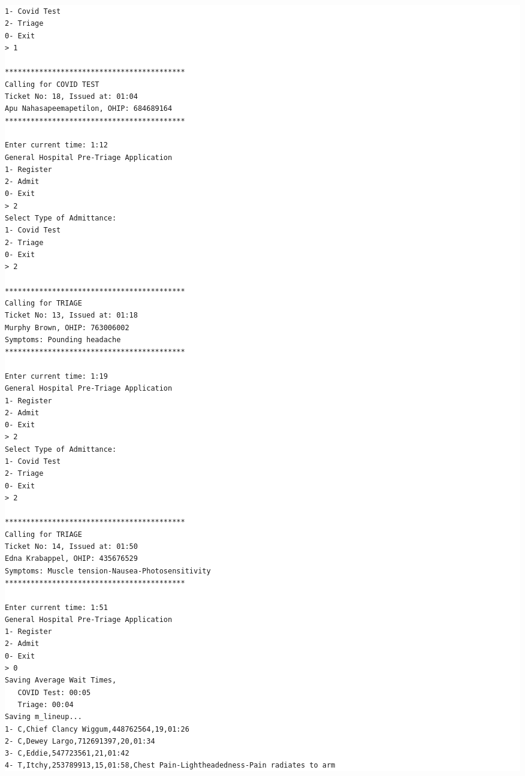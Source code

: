 ```text
1- Covid Test
2- Triage
0- Exit
> 1

******************************************
Calling for COVID TEST
Ticket No: 18, Issued at: 01:04
Apu Nahasapeemapetilon, OHIP: 684689164
******************************************

Enter current time: 1:12
General Hospital Pre-Triage Application
1- Register
2- Admit
0- Exit
> 2
Select Type of Admittance:
1- Covid Test
2- Triage
0- Exit
> 2

******************************************
Calling for TRIAGE
Ticket No: 13, Issued at: 01:18
Murphy Brown, OHIP: 763006002
Symptoms: Pounding headache
******************************************

Enter current time: 1:19
General Hospital Pre-Triage Application
1- Register
2- Admit
0- Exit
> 2
Select Type of Admittance:
1- Covid Test
2- Triage
0- Exit
> 2

******************************************
Calling for TRIAGE
Ticket No: 14, Issued at: 01:50
Edna Krabappel, OHIP: 435676529
Symptoms: Muscle tension-Nausea-Photosensitivity
******************************************

Enter current time: 1:51
General Hospital Pre-Triage Application
1- Register
2- Admit
0- Exit
> 0
Saving Average Wait Times,
   COVID Test: 00:05
   Triage: 00:04
Saving m_lineup...
1- C,Chief Clancy Wiggum,448762564,19,01:26
2- C,Dewey Largo,712691397,20,01:34
3- C,Eddie,547723561,21,01:42
4- T,Itchy,253789913,15,01:58,Chest Pain-Lightheadedness-Pain radiates to arm
```